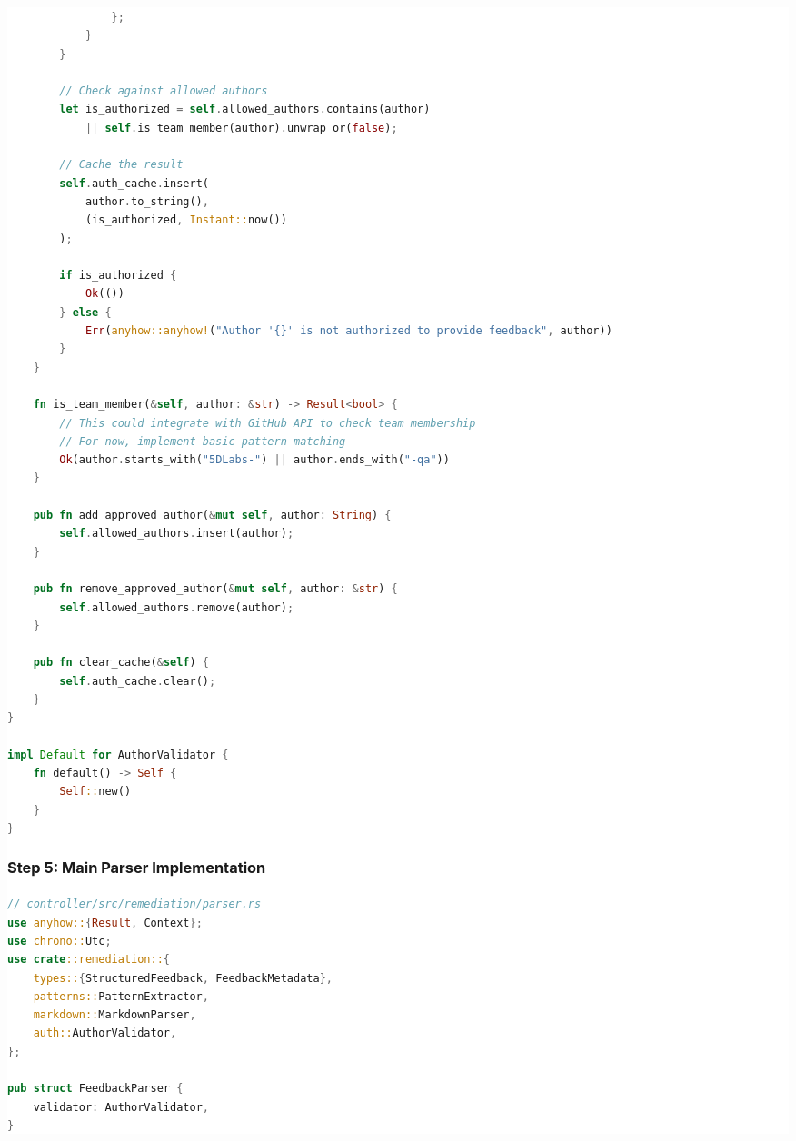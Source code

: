 ```rust
                };
            }
        }
        
        // Check against allowed authors
        let is_authorized = self.allowed_authors.contains(author) 
            || self.is_team_member(author).unwrap_or(false);
        
        // Cache the result
        self.auth_cache.insert(
            author.to_string(), 
            (is_authorized, Instant::now())
        );
        
        if is_authorized {
            Ok(())
        } else {
            Err(anyhow::anyhow!("Author '{}' is not authorized to provide feedback", author))
        }
    }
    
    fn is_team_member(&self, author: &str) -> Result<bool> {
        // This could integrate with GitHub API to check team membership
        // For now, implement basic pattern matching
        Ok(author.starts_with("5DLabs-") || author.ends_with("-qa"))
    }
    
    pub fn add_approved_author(&mut self, author: String) {
        self.allowed_authors.insert(author);
    }
    
    pub fn remove_approved_author(&mut self, author: &str) {
        self.allowed_authors.remove(author);
    }
    
    pub fn clear_cache(&self) {
        self.auth_cache.clear();
    }
}

impl Default for AuthorValidator {
    fn default() -> Self {
        Self::new()
    }
}
```

### Step 5: Main Parser Implementation

```rust
// controller/src/remediation/parser.rs
use anyhow::{Result, Context};
use chrono::Utc;
use crate::remediation::{
    types::{StructuredFeedback, FeedbackMetadata},
    patterns::PatternExtractor,
    markdown::MarkdownParser,
    auth::AuthorValidator,
};

pub struct FeedbackParser {
    validator: AuthorValidator,
}
```